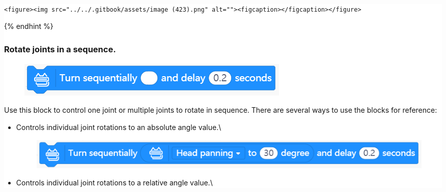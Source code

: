     <figure><img src="../../.gitbook/assets/image (423).png" alt=""><figcaption></figcaption></figure>
{% endhint %}

### Rotate joints in a sequence.

<div align="left"><figure><img src="../../.gitbook/assets/image (304).png" alt=""><figcaption></figcaption></figure></div>

Use this block to control one joint or multiple joints to rotate in sequence. There are several ways to use the blocks for reference:

*   Controls individual joint rotations to an absolute angle value.\


    <figure><img src="../../.gitbook/assets/image (303).png" alt=""><figcaption></figcaption></figure>
*   Controls individual joint rotations to a relative angle value.\
